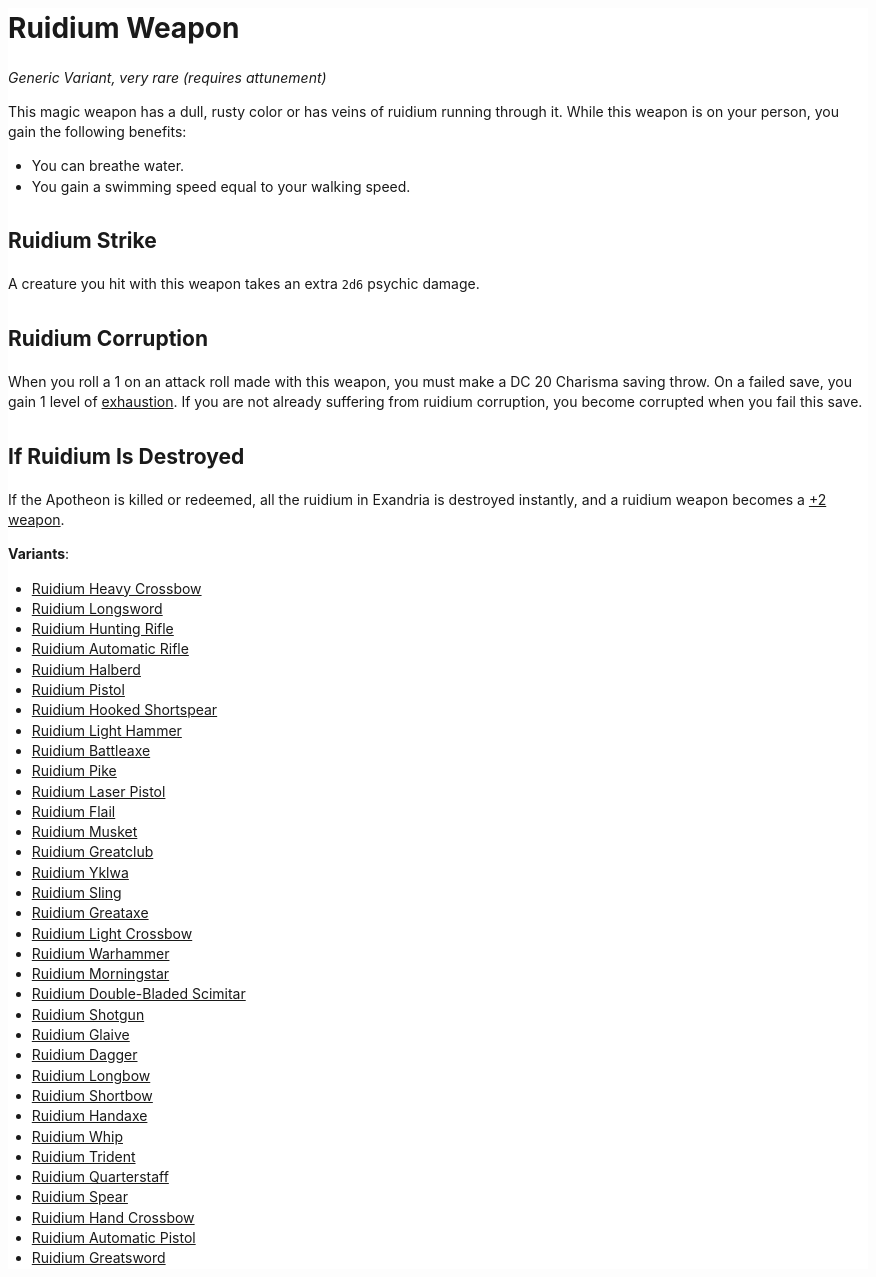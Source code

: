 ```yaml
```

# Ruidium Weapon
*Generic Variant, very rare (requires attunement)*  


This magic weapon has a dull, rusty color or has veins of ruidium running through it. While this weapon is on your person, you gain the following benefits:

- You can breathe water.  
- You gain a swimming speed equal to your walking speed.  

## Ruidium Strike

A creature you hit with this weapon takes an extra `2d6` psychic damage.

## Ruidium Corruption

When you roll a 1 on an attack roll made with this weapon, you must make a DC 20 Charisma saving throw. On a failed save, you gain 1 level of [exhaustion](/Systems/5e/rules/conditions.md#exhaustion). If you are not already suffering from ruidium corruption, you become corrupted when you fail this save.

## If Ruidium Is Destroyed

If the Apotheon is killed or redeemed, all the ruidium in Exandria is destroyed instantly, and a ruidium weapon becomes a [+2 weapon](/Systems/5e/items/2-weapon.md).

**Variants**:
- [Ruidium Heavy Crossbow](#Ruidium%20Heavy%20Crossbow)
- [Ruidium Longsword](#Ruidium%20Longsword)
- [Ruidium Hunting Rifle](#Ruidium%20Hunting%20Rifle)
- [Ruidium Automatic Rifle](#Ruidium%20Automatic%20Rifle)
- [Ruidium Halberd](#Ruidium%20Halberd)
- [Ruidium Pistol](#Ruidium%20Pistol)
- [Ruidium Hooked Shortspear](#Ruidium%20Hooked%20Shortspear)
- [Ruidium Light Hammer](#Ruidium%20Light%20Hammer)
- [Ruidium Battleaxe](#Ruidium%20Battleaxe)
- [Ruidium Pike](#Ruidium%20Pike)
- [Ruidium Laser Pistol](#Ruidium%20Laser%20Pistol)
- [Ruidium Flail](#Ruidium%20Flail)
- [Ruidium Musket](#Ruidium%20Musket)
- [Ruidium Greatclub](#Ruidium%20Greatclub)
- [Ruidium Yklwa](#Ruidium%20Yklwa)
- [Ruidium Sling](#Ruidium%20Sling)
- [Ruidium Greataxe](#Ruidium%20Greataxe)
- [Ruidium Light Crossbow](#Ruidium%20Light%20Crossbow)
- [Ruidium Warhammer](#Ruidium%20Warhammer)
- [Ruidium Morningstar](#Ruidium%20Morningstar)
- [Ruidium Double-Bladed Scimitar](#Ruidium%20Double-Bladed%20Scimitar)
- [Ruidium Shotgun](#Ruidium%20Shotgun)
- [Ruidium Glaive](#Ruidium%20Glaive)
- [Ruidium Dagger](#Ruidium%20Dagger)
- [Ruidium Longbow](#Ruidium%20Longbow)
- [Ruidium Shortbow](#Ruidium%20Shortbow)
- [Ruidium Handaxe](#Ruidium%20Handaxe)
- [Ruidium Whip](#Ruidium%20Whip)
- [Ruidium Trident](#Ruidium%20Trident)
- [Ruidium Quarterstaff](#Ruidium%20Quarterstaff)
- [Ruidium Spear](#Ruidium%20Spear)
- [Ruidium Hand Crossbow](#Ruidium%20Hand%20Crossbow)
- [Ruidium Automatic Pistol](#Ruidium%20Automatic%20Pistol)
- [Ruidium Greatsword](#Ruidium%20Greatsword)